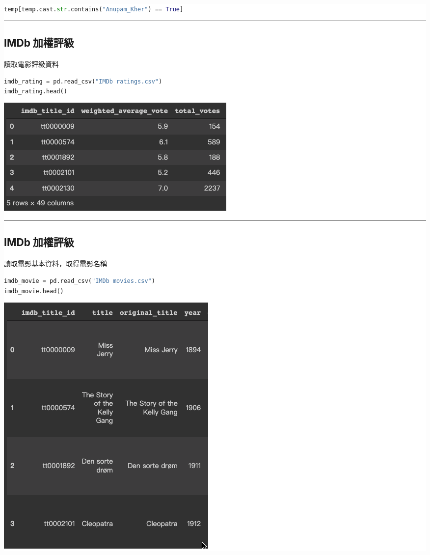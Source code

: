 ```python
temp[temp.cast.str.contains("Anupam_Kher") == True]
```

----

## IMDb 加權評級

讀取電影評級資料
```python
imdb_rating = pd.read_csv("IMDb ratings.csv")
imdb_rating.head()
```

![](media/imdb_0.png)

----

## IMDb 加權評級

讀取電影基本資料，取得電影名稱
```python
imdb_movie = pd.read_csv("IMDb movies.csv")
imdb_movie.head()
```

![](media/imdb_1.png)
